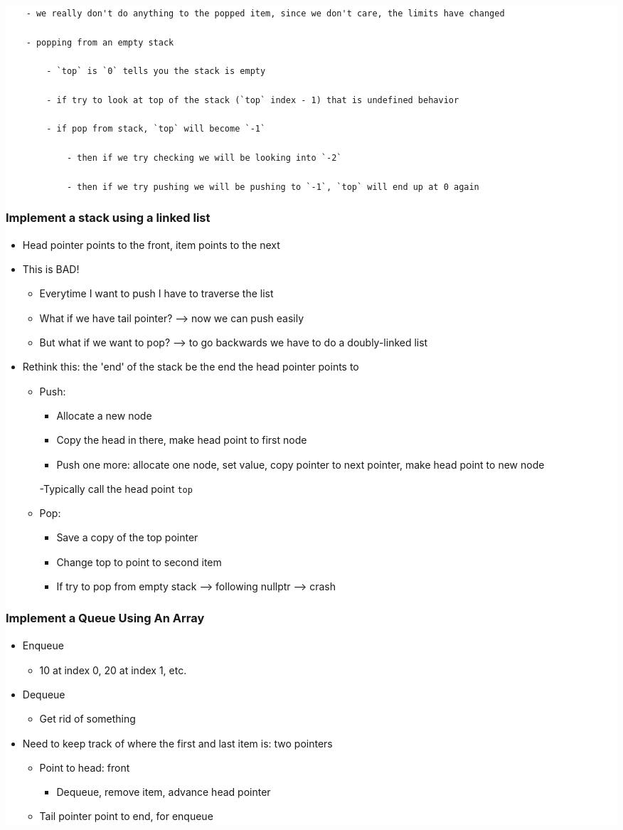         - we really don't do anything to the popped item, since we don't care, the limits have changed 

        - popping from an empty stack

            - `top` is `0` tells you the stack is empty 

            - if try to look at top of the stack (`top` index - 1) that is undefined behavior

            - if pop from stack, `top` will become `-1` 

                - then if we try checking we will be looking into `-2` 

                - then if we try pushing we will be pushing to `-1`, `top` will end up at 0 again 

### Implement a stack using a linked list 

- Head pointer points to the front, item points to the next

- This is BAD! 

    - Everytime I want to push I have to traverse the list 

    - What if we have tail pointer? --> now we can push easily 

    - But what if we want to pop? --> to go backwards we have to do a doubly-linked list 

- Rethink this: the 'end' of the stack be the end the head pointer points to 

    - Push: 

        - Allocate a new node 

        - Copy the head in there, make head point to first node 

        - Push one more: allocate one node, set value, copy pointer to next pointer, make head point to new node

        -Typically call the head point `top` 

    - Pop: 

        - Save a copy of the top pointer 

        - Change top to point to second item 

        - If try to pop from empty stack --> following nullptr --> crash 

### Implement a Queue Using An Array 

- Enqueue 
    
    - 10 at index 0, 20 at index 1, etc. 

- Dequeue 

    - Get rid of something 

- Need to keep track of where the first and last item is: two pointers 

    - Point to head: front 

        - Dequeue, remove item, advance head pointer 

    - Tail pointer point to end, for enqueue 

